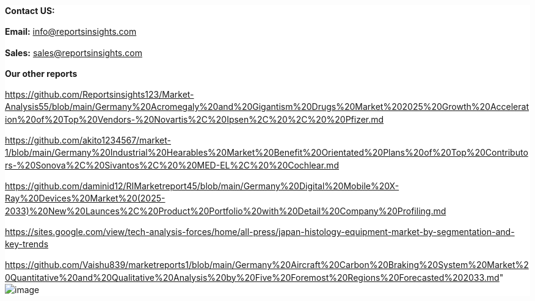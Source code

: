<strong>Contact US:</strong>

<p class=><b>Email:</b> <a href=mailto:info@reportsinsights.com>info@reportsinsights.com</a></p>
<p class=><b>Sales:</b> <a href=mailto:sales@reportsinsights.com>sales@reportsinsights.com</a></p>

<strong>Our other reports</strong>

<a href=https://github.com/Reportsinsights123/Market-Analysis55/blob/main/Germany%20Acromegaly%20and%20Gigantism%20Drugs%20Market%202025%20Growth%20Acceleration%20of%20Top%20Vendors-%20Novartis%2C%20Ipsen%2C%20%2C%20%20Pfizer.md>https://github.com/Reportsinsights123/Market-Analysis55/blob/main/Germany%20Acromegaly%20and%20Gigantism%20Drugs%20Market%202025%20Growth%20Acceleration%20of%20Top%20Vendors-%20Novartis%2C%20Ipsen%2C%20%2C%20%20Pfizer.md</a>

<a href=https://github.com/akito1234567/market-1/blob/main/Germany%20Industrial%20Hearables%20Market%20Benefit%20Orientated%20Plans%20of%20Top%20Contributors-%20Sonova%2C%20Sivantos%2C%20%20MED-EL%2C%20%20Cochlear.md>https://github.com/akito1234567/market-1/blob/main/Germany%20Industrial%20Hearables%20Market%20Benefit%20Orientated%20Plans%20of%20Top%20Contributors-%20Sonova%2C%20Sivantos%2C%20%20MED-EL%2C%20%20Cochlear.md</a>

<a href=https://github.com/daminid12/RIMarketreport45/blob/main/Germany%20Digital%20Mobile%20X-Ray%20Devices%20Market%20(2025-2033)%20New%20Launces%2C%20Product%20Portfolio%20with%20Detail%20Company%20Profiling.md>https://github.com/daminid12/RIMarketreport45/blob/main/Germany%20Digital%20Mobile%20X-Ray%20Devices%20Market%20(2025-2033)%20New%20Launces%2C%20Product%20Portfolio%20with%20Detail%20Company%20Profiling.md</a>

<a href=https://sites.google.com/view/tech-analysis-forces/home/all-press/japan-histology-equipment-market-by-segmentation-and-key-trends>https://sites.google.com/view/tech-analysis-forces/home/all-press/japan-histology-equipment-market-by-segmentation-and-key-trends</a>

<a href=https://github.com/Vaishu839/marketreports1/blob/main/Germany%20Aircraft%20Carbon%20Braking%20System%20Market%20Quantitative%20and%20Qualitative%20Analysis%20by%20Five%20Foremost%20Regions%20Forecasted%202033.md>https://github.com/Vaishu839/marketreports1/blob/main/Germany%20Aircraft%20Carbon%20Braking%20System%20Market%20Quantitative%20and%20Qualitative%20Analysis%20by%20Five%20Foremost%20Regions%20Forecasted%202033.md</a>"
![image](https://github.com/user-attachments/assets/ade8b680-6e7e-49ac-a09d-6ecd4f6a0d45)
